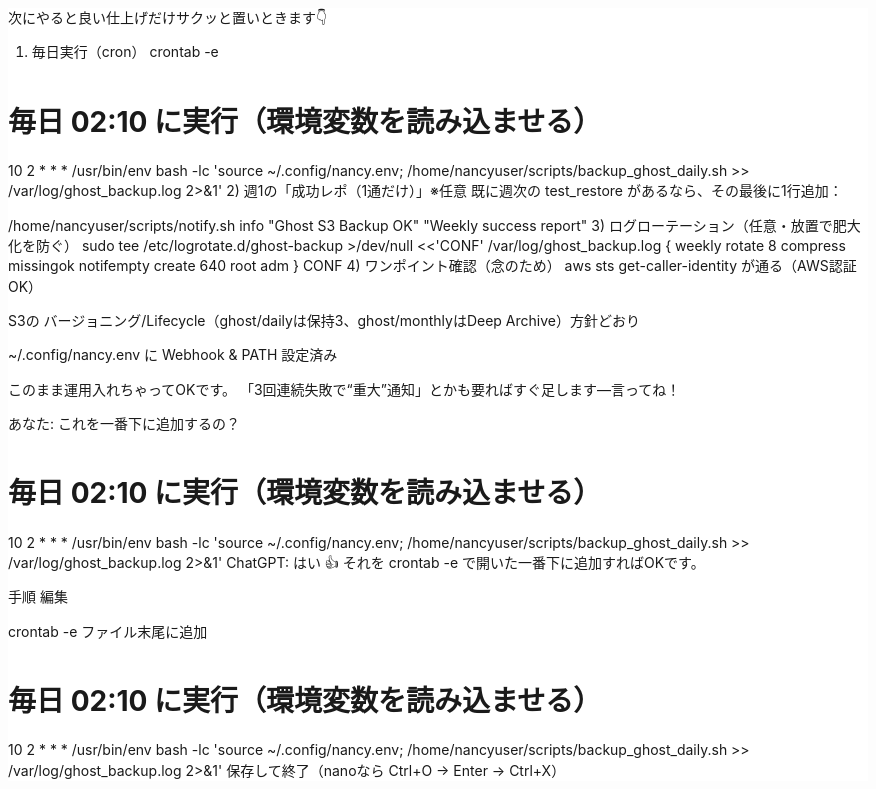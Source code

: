 次にやると良い仕上げだけサクッと置いときます👇

1) 毎日実行（cron）
crontab -e
# 毎日 02:10 に実行（環境変数を読み込ませる）
10 2 * * * /usr/bin/env bash -lc 'source ~/.config/nancy.env; /home/nancyuser/scripts/backup_ghost_daily.sh >> /var/log/ghost_backup.log 2>&1'
2) 週1の「成功レポ（1通だけ）」※任意
既に週次の test_restore があるなら、その最後に1行追加：

/home/nancyuser/scripts/notify.sh info "Ghost S3 Backup OK" "Weekly success report"
3) ログローテーション（任意・放置で肥大化を防ぐ）
sudo tee /etc/logrotate.d/ghost-backup >/dev/null <<'CONF'
/var/log/ghost_backup.log {
  weekly
  rotate 8
  compress
  missingok
  notifempty
  create 640 root adm
}
CONF
4) ワンポイント確認（念のため）
aws sts get-caller-identity が通る（AWS認証OK）

S3の バージョニング/Lifecycle（ghost/dailyは保持3、ghost/monthlyはDeep Archive）方針どおり

~/.config/nancy.env に Webhook & PATH 設定済み

このまま運用入れちゃってOKです。
「3回連続失敗で“重大”通知」とかも要ればすぐ足します—言ってね！

あなた:
これを一番下に追加するの？

# 毎日 02:10 に実行（環境変数を読み込ませる）
10 2 * * * /usr/bin/env bash -lc 'source ~/.config/nancy.env; /home/nancyuser/scripts/backup_ghost_daily.sh >> /var/log/ghost_backup.log 2>&1'
ChatGPT:
はい 👍
それを crontab -e で開いた一番下に追加すればOKです。

手順
編集

crontab -e
ファイル末尾に追加

# 毎日 02:10 に実行（環境変数を読み込ませる）
10 2 * * * /usr/bin/env bash -lc 'source ~/.config/nancy.env; /home/nancyuser/scripts/backup_ghost_daily.sh >> /var/log/ghost_backup.log 2>&1'
保存して終了（nanoなら Ctrl+O → Enter → Ctrl+X）

